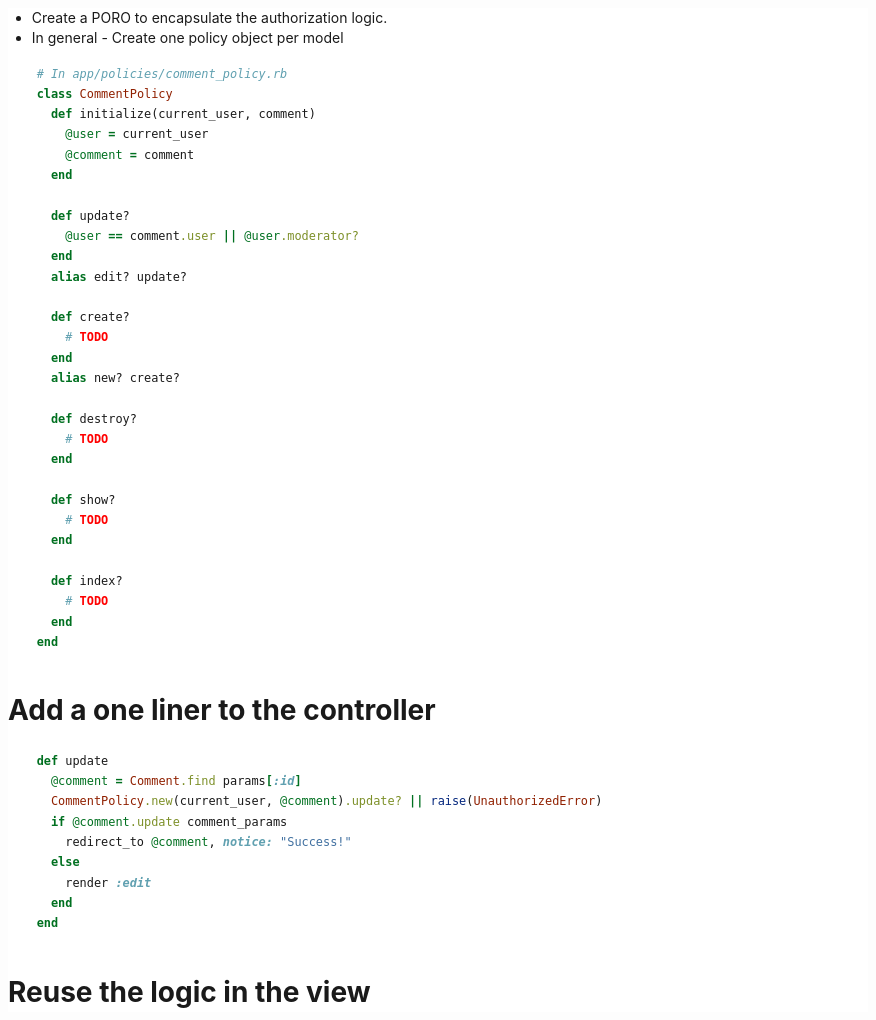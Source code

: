 -   Create a PORO to encapsulate the authorization logic.
-   In general - Create one policy object per model
```ruby
    # In app/policies/comment_policy.rb
    class CommentPolicy
      def initialize(current_user, comment)
        @user = current_user
        @comment = comment
      end

      def update?
        @user == comment.user || @user.moderator?
      end
      alias edit? update?

      def create?
        # TODO
      end
      alias new? create?

      def destroy?
        # TODO
      end

      def show?
        # TODO
      end

      def index?
        # TODO
      end
    end
```

# Add a one liner to the controller<a id="orgheadline14"></a>

```ruby
    def update
      @comment = Comment.find params[:id]
      CommentPolicy.new(current_user, @comment).update? || raise(UnauthorizedError)
      if @comment.update comment_params
        redirect_to @comment, notice: "Success!"
      else
        render :edit
      end
    end
```

# Reuse the logic in the view<a id="orgheadline15"></a>
